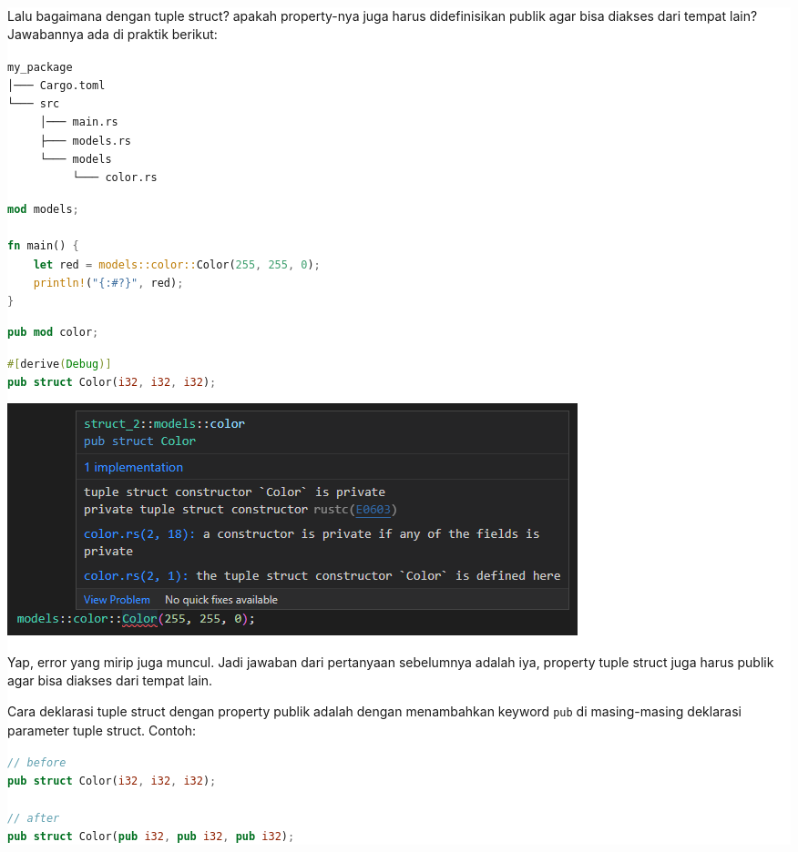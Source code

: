 Lalu bagaimana dengan tuple struct? apakah property-nya juga harus didefinisikan publik agar bisa diakses dari tempat lain? Jawabannya ada di praktik berikut:

```bash title="package source code structure"
my_package
│─── Cargo.toml
└─── src
     │─── main.rs
     ├─── models.rs
     └─── models
          └─── color.rs
```

```rust title="src/main.rs"
mod models;

fn main() {
    let red = models::color::Color(255, 255, 0);
    println!("{:#?}", red);
}
```

```rust title="src/models.rs"
pub mod color;
```

```rust title="src/models/color.rs"
#[derive(Debug)]
pub struct Color(i32, i32, i32);
```

![Struct](img/struct-7.png)

Yap, error yang mirip juga muncul. Jadi jawaban dari pertanyaan sebelumnya adalah iya, property tuple struct juga harus publik agar bisa diakses dari tempat lain.

Cara deklarasi tuple struct dengan property publik adalah dengan menambahkan keyword `pub` di masing-masing deklarasi parameter tuple struct. Contoh:

```rust
// before
pub struct Color(i32, i32, i32);

// after
pub struct Color(pub i32, pub i32, pub i32);
```

